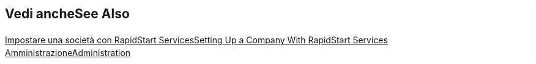## <a name="see-also"></a><span data-ttu-id="73c17-263">Vedi anche</span><span class="sxs-lookup"><span data-stu-id="73c17-263">See Also</span></span>  
[<span data-ttu-id="73c17-264">Impostare una società con RapidStart Services</span><span class="sxs-lookup"><span data-stu-id="73c17-264">Setting Up a Company With RapidStart Services</span></span>](admin-set-up-a-company-with-rapidstart.md)  
[<span data-ttu-id="73c17-265">Amministrazione</span><span class="sxs-lookup"><span data-stu-id="73c17-265">Administration</span></span>](admin-setup-and-administration.md)

